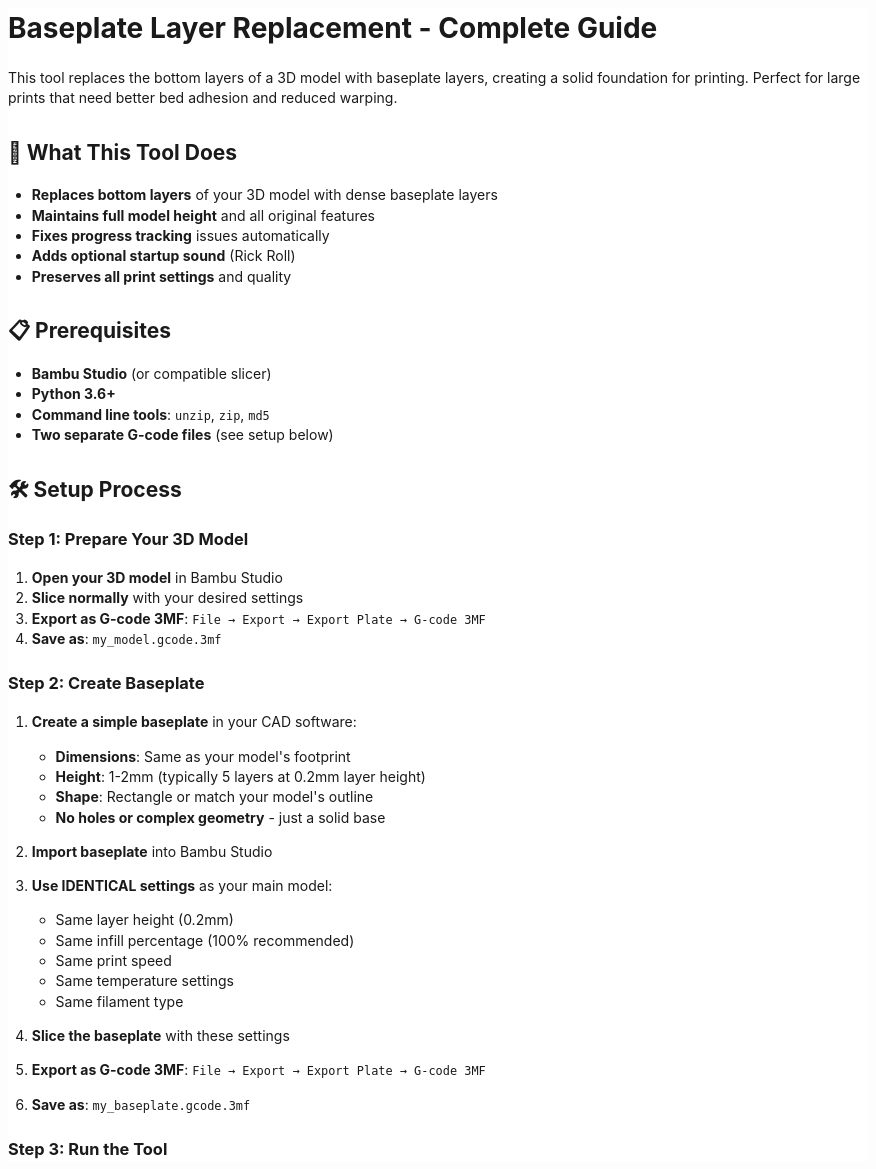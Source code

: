 # Baseplate Layer Replacement - Complete Guide

This tool replaces the bottom layers of a 3D model with baseplate layers, creating a solid foundation for printing. Perfect for large prints that need better bed adhesion and reduced warping.

## 🎯 What This Tool Does

- **Replaces bottom layers** of your 3D model with dense baseplate layers
- **Maintains full model height** and all original features
- **Fixes progress tracking** issues automatically
- **Adds optional startup sound** (Rick Roll)
- **Preserves all print settings** and quality

## 📋 Prerequisites

- **Bambu Studio** (or compatible slicer)
- **Python 3.6+**
- **Command line tools**: `unzip`, `zip`, `md5`
- **Two separate G-code files** (see setup below)

## 🛠️ Setup Process

### Step 1: Prepare Your 3D Model

1. **Open your 3D model** in Bambu Studio
2. **Slice normally** with your desired settings
3. **Export as G-code 3MF**: `File → Export → Export Plate → G-code 3MF`
4. **Save as**: `my_model.gcode.3mf`

### Step 2: Create Baseplate

1. **Create a simple baseplate** in your CAD software:
   - **Dimensions**: Same as your model's footprint
   - **Height**: 1-2mm (typically 5 layers at 0.2mm layer height)
   - **Shape**: Rectangle or match your model's outline
   - **No holes or complex geometry** - just a solid base

2. **Import baseplate** into Bambu Studio
3. **Use IDENTICAL settings** as your main model:
   - Same layer height (0.2mm)
   - Same infill percentage (100% recommended)
   - Same print speed
   - Same temperature settings
   - Same filament type

4. **Slice the baseplate** with these settings
5. **Export as G-code 3MF**: `File → Export → Export Plate → G-code 3MF`
6. **Save as**: `my_baseplate.gcode.3mf`

### Step 3: Run the Tool
